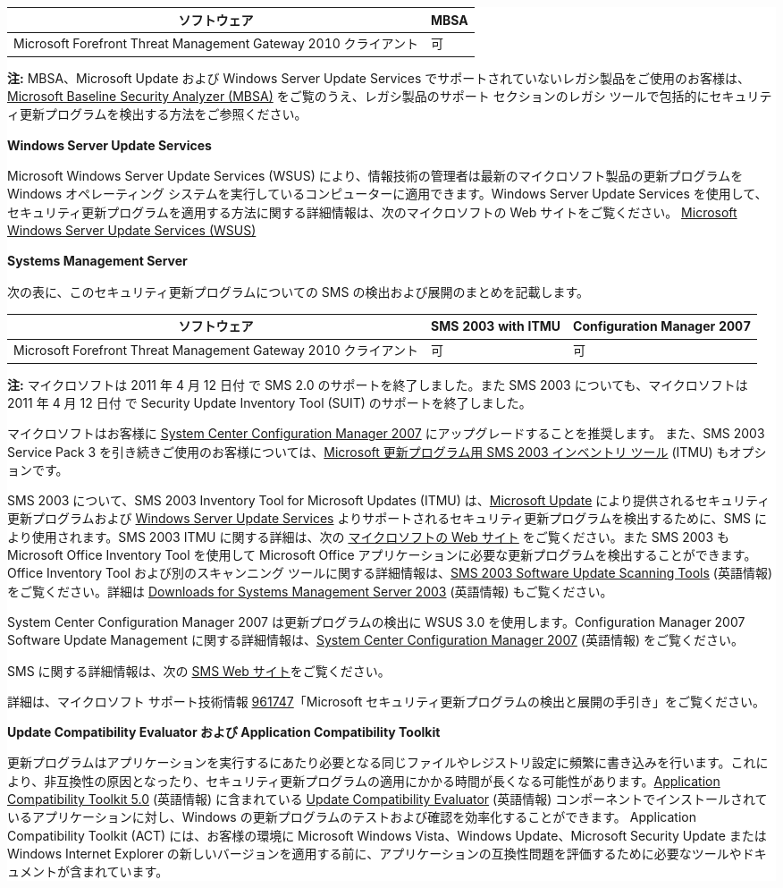 | ソフトウェア                                                    | MBSA |  
|-----------------------------------------------------------------|------|  
| Microsoft Forefront Threat Management Gateway 2010 クライアント | 可   |
  
**注:** MBSA、Microsoft Update および Windows Server Update Services でサポートされていないレガシ製品をご使用のお客様は、[Microsoft Baseline Security Analyzer (MBSA)](http://technet.microsoft.com/ja-jp/security/cc184924.aspx) をご覧のうえ、レガシ製品のサポート セクションのレガシ ツールで包括的にセキュリティ更新プログラムを検出する方法をご参照ください。
  
**Windows Server Update Services**
  
Microsoft Windows Server Update Services (WSUS) により、情報技術の管理者は最新のマイクロソフト製品の更新プログラムを Windows オペレーティング システムを実行しているコンピューターに適用できます。Windows Server Update Services を使用して、セキュリティ更新プログラムを適用する方法に関する詳細情報は、次のマイクロソフトの Web サイトをご覧ください。 [Microsoft Windows Server Update Services (WSUS)](http://technet.microsoft.com/ja-jp/wsus/default.aspx)
  
**Systems Management Server**
  
次の表に、このセキュリティ更新プログラムについての SMS の検出および展開のまとめを記載します。
  
| ソフトウェア                                                    | SMS 2003 with ITMU | Configuration Manager 2007 |  
|-----------------------------------------------------------------|--------------------|----------------------------|  
| Microsoft Forefront Threat Management Gateway 2010 クライアント | 可                 | 可                         |
  
**注:** マイクロソフトは 2011 年 4 月 12 日付 で SMS 2.0 のサポートを終了しました。また SMS 2003 についても、マイクロソフトは 2011 年 4 月 12 日付 で Security Update Inventory Tool (SUIT) のサポートを終了しました。
  
マイクロソフトはお客様に [System Center Configuration Manager 2007](http://technet.microsoft.com/ja-jp/library/bb735860.aspx) にアップグレードすることを推奨します。 また、SMS 2003 Service Pack 3 を引き続きご使用のお客様については、[Microsoft 更新プログラム用 SMS 2003 インベントリ ツール](http://technet.microsoft.com/ja-jp/systemcenter/bb676783.aspx) (ITMU) もオプションです。
  
SMS 2003 について、SMS 2003 Inventory Tool for Microsoft Updates (ITMU) は、[Microsoft Update](http://update.microsoft.com/microsoftupdate/) により提供されるセキュリティ更新プログラムおよび [Windows Server Update Services](http://technet.microsoft.com/ja-jp/wsus/default.aspx) よりサポートされるセキュリティ更新プログラムを検出するために、SMS により使用されます。SMS 2003 ITMU に関する詳細は、次の [マイクロソフトの Web サイト](http://www.microsoft.com/japan/smserver/downloads/2003/tools/msupdates.mspx) をご覧ください。また SMS 2003 も Microsoft Office Inventory Tool を使用して Microsoft Office アプリケーションに必要な更新プログラムを検出することができます。Office Inventory Tool および別のスキャンニング ツールに関する詳細情報は、[SMS 2003 Software Update Scanning Tools](http://technet.microsoft.com/en-us/sms/bb676786.aspx) (英語情報) をご覧ください。詳細は [Downloads for Systems Management Server 2003](http://technet.microsoft.com/en-us/sms/bb676766.aspx) (英語情報) もご覧ください。
  
System Center Configuration Manager 2007 は更新プログラムの検出に WSUS 3.0 を使用します。Configuration Manager 2007 Software Update Management に関する詳細情報は、[System Center Configuration Manager 2007](http://technet.microsoft.com/en-us/library/bb735860.aspx) (英語情報) をご覧ください。
  
SMS に関する詳細情報は、次の [SMS Web サイト](http://www.microsoft.com/japan/smserver/default.mspx)をご覧ください。
  
詳細は、マイクロソフト サポート技術情報 [961747](http://support.microsoft.com/kb/961747)「Microsoft セキュリティ更新プログラムの検出と展開の手引き」をご覧ください。
  
**Update Compatibility Evaluator および Application Compatibility Toolkit**
  
更新プログラムはアプリケーションを実行するにあたり必要となる同じファイルやレジストリ設定に頻繁に書き込みを行います。これにより、非互換性の原因となったり、セキュリティ更新プログラムの適用にかかる時間が長くなる可能性があります。[Application Compatibility Toolkit 5.0](http://www.microsoft.com/downloads/details.aspx?familyid=24da89e9-b581-47b0-b45e-492dd6da2971&displaylang=en) (英語情報) に含まれている [Update Compatibility Evaluator](http://technet2.microsoft.com/windowsvista/en/library/4279e239-37a4-44aa-aec5-4e70fe39f9de1033.mspx?mfr=true) (英語情報) コンポーネントでインストールされているアプリケーションに対し、Windows の更新プログラムのテストおよび確認を効率化することができます。 Application Compatibility Toolkit (ACT) には、お客様の環境に Microsoft Windows Vista、Windows Update、Microsoft Security Update または Windows Internet Explorer の新しいバージョンを適用する前に、アプリケーションの互換性問題を評価するために必要なツールやドキュメントが含まれています。
  